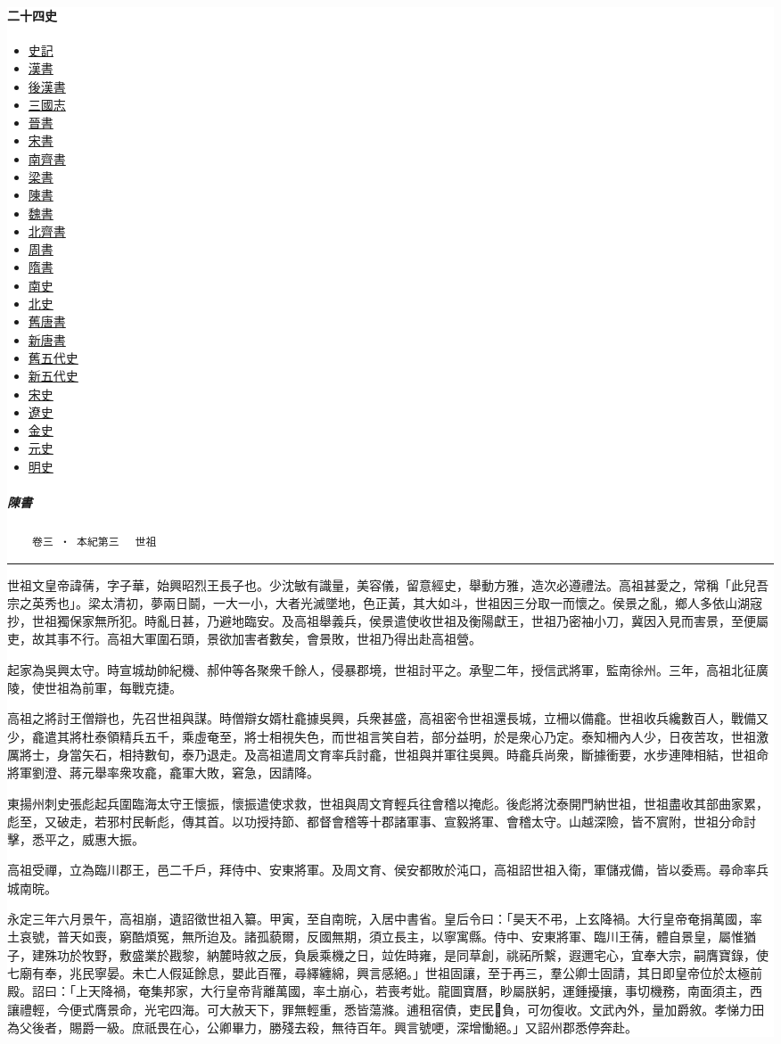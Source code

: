  



#### 二十四史

*   [史記](../a01/a01.md)
*   [漢書](../a02/a02.md)
*   [後漢書](../a03/a03.md)
*   [三國志](../a04/a04.md)
*   [晉書](../a05/a05.md)
*   [宋書](../a06/a06.md)
*   [南齊書](../a07/a07.md)
*   [梁書](../a08/a08.md)
*   [陳書](../a09/a09.md)
*   [魏書](../a10/a10.md)
*   [北齊書](../a11/a11.md)
*   [周書](../a12/a12.md)
*   [隋書](../a13/a13.md)
*   [南史](../a14/a14.md)
*   [北史](../a15/a15.md)
*   [舊唐書](../a16/a16.md)
*   [新唐書](../a17/a17.md)
*   [舊五代史](../a18/a18.md)
*   [新五代史](../a19/a19.md)
*   [宋史](../a20/a20.md)
*   [遼史](../a21/a21.md)
*   [金史](../a22/a22.md)
*   [元史](../a23/a23.md)
*   [明史](../a24/a24.md)


##### 陳書
　　`卷三 ‧ 本紀第三`　
	`世祖`

* * *

世祖文皇帝諱蒨，字子華，始興昭烈王長子也。少沈敏有識量，美容儀，留意經史，舉動方雅，造次必遵禮法。高祖甚愛之，常稱「此兒吾宗之英秀也」。梁太清初，夢兩日鬬，一大一小，大者光滅墜地，色正黃，其大如斗，世祖因三分取一而懷之。侯景之亂，鄉人多依山湖宼抄，世祖獨保家無所犯。時亂日甚，乃避地臨安。及高祖舉義兵，侯景遣使收世祖及衡陽獻王，世祖乃密袖小刀，冀因入見而害景，至便屬吏，故其事不行。高祖大軍圍石頭，景欲加害者數矣，會景敗，世祖乃得出赴高祖營。

起家為吳興太守。時宣城劫帥紀機、郝仲等各聚衆千餘人，侵暴郡境，世祖討平之。承聖二年，授信武將軍，監南徐州。三年，高祖北征廣陵，使世祖為前軍，每戰克捷。

高祖之將討王僧辯也，先召世祖與謀。時僧辯女婿杜龕據吳興，兵衆甚盛，高祖密令世祖還長城，立柵以備龕。世祖收兵纔數百人，戰備又少，龕遣其將杜泰領精兵五千，乘虛奄至，將士相視失色，而世祖言笑自若，部分益明，於是衆心乃定。泰知柵內人少，日夜苦攻，世祖激厲將士，身當矢石，相持數旬，泰乃退走。及高祖遣周文育率兵討龕，世祖與并軍往吳興。時龕兵尚衆，斷據衝要，水步連陣相結，世祖命將軍劉澄、蔣元舉率衆攻龕，龕軍大敗，窘急，因請降。

東揚州刺史張彪起兵圍臨海太守王懷振，懷振遣使求救，世祖與周文育輕兵往會稽以掩彪。後彪將沈泰開門納世祖，世祖盡收其部曲家累，彪至，又破走，若邪村民斬彪，傳其首。以功授持節、都督會稽等十郡諸軍事、宣毅將軍、會稽太守。山越深險，皆不賔附，世祖分命討擊，悉平之，威惠大振。

高祖受禪，立為臨川郡王，邑二千戶，拜侍中、安東將軍。及周文育、侯安都敗於沌口，高祖詔世祖入衛，軍儲戎備，皆以委焉。尋命率兵城南晥。

永定三年六月景午，高祖崩，遺詔徵世祖入纂。甲寅，至自南晥，入居中書省。皇后令曰：「昊天不弔，上玄降禍。大行皇帝奄捐萬國，率土哀號，普天如喪，窮酷煩冤，無所迨及。諸孤藐爾，反國無期，須立長主，以寧寓縣。侍中、安東將軍、臨川王蒨，體自景皇，屬惟猶子，建殊功於牧野，敷盛業於戡黎，納麓時敘之辰，負扆乘機之日，竝佐時雍，是同草創，祧祏所繫，遐邇宅心，宜奉大宗，嗣膺寶錄，使七廟有奉，兆民寧晏。未亡人假延餘息，嬰此百罹，尋繹纏綿，興言感絕。」世祖固讓，至于再三，羣公卿士固請，其日即皇帝位於太極前殿。詔曰：「上天降禍，奄集邦家，大行皇帝背離萬國，率土崩心，若喪考妣。龍圖寶曆，眇屬朕躬，運鍾擾攘，事切機務，南面須主，西讓禮輕，今便式膺景命，光宅四海。可大赦天下，罪無輕重，悉皆蕩滌。逋租宿債，吏民𠌤負，可勿復收。文武內外，量加爵敘。孝悌力田為父後者，賜爵一級。庶祇畏在心，公卿畢力，勝殘去殺，無待百年。興言號哽，深增慟絕。」又詔州郡悉停奔赴。
